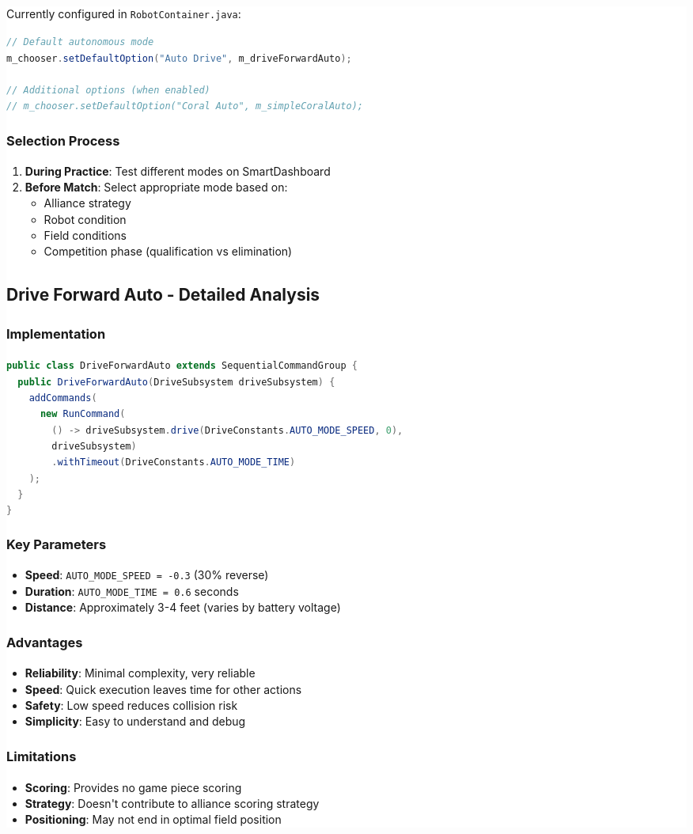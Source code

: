 Currently configured in `RobotContainer.java`:

```java
// Default autonomous mode
m_chooser.setDefaultOption("Auto Drive", m_driveForwardAuto);

// Additional options (when enabled)
// m_chooser.setDefaultOption("Coral Auto", m_simpleCoralAuto);
```

### Selection Process

1. **During Practice**: Test different modes on SmartDashboard
2. **Before Match**: Select appropriate mode based on:
   - Alliance strategy
   - Robot condition
   - Field conditions
   - Competition phase (qualification vs elimination)

## Drive Forward Auto - Detailed Analysis

### Implementation

```java
public class DriveForwardAuto extends SequentialCommandGroup {
  public DriveForwardAuto(DriveSubsystem driveSubsystem) {
    addCommands(
      new RunCommand(
        () -> driveSubsystem.drive(DriveConstants.AUTO_MODE_SPEED, 0), 
        driveSubsystem)
        .withTimeout(DriveConstants.AUTO_MODE_TIME)
    );
  }
}
```

### Key Parameters

- **Speed**: `AUTO_MODE_SPEED = -0.3` (30% reverse)
- **Duration**: `AUTO_MODE_TIME = 0.6` seconds
- **Distance**: Approximately 3-4 feet (varies by battery voltage)

### Advantages

- **Reliability**: Minimal complexity, very reliable
- **Speed**: Quick execution leaves time for other actions
- **Safety**: Low speed reduces collision risk
- **Simplicity**: Easy to understand and debug

### Limitations

- **Scoring**: Provides no game piece scoring
- **Strategy**: Doesn't contribute to alliance scoring strategy
- **Positioning**: May not end in optimal field position

